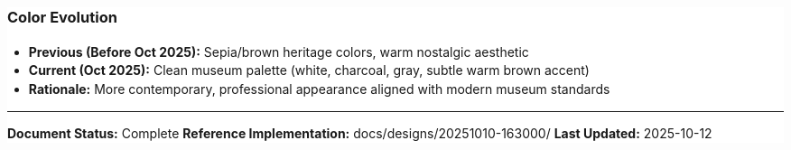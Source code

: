 ### Color Evolution
- **Previous (Before Oct 2025):** Sepia/brown heritage colors, warm nostalgic aesthetic
- **Current (Oct 2025):** Clean museum palette (white, charcoal, gray, subtle warm brown accent)
- **Rationale:** More contemporary, professional appearance aligned with modern museum standards

---

**Document Status:** Complete
**Reference Implementation:** docs/designs/20251010-163000/
**Last Updated:** 2025-10-12
